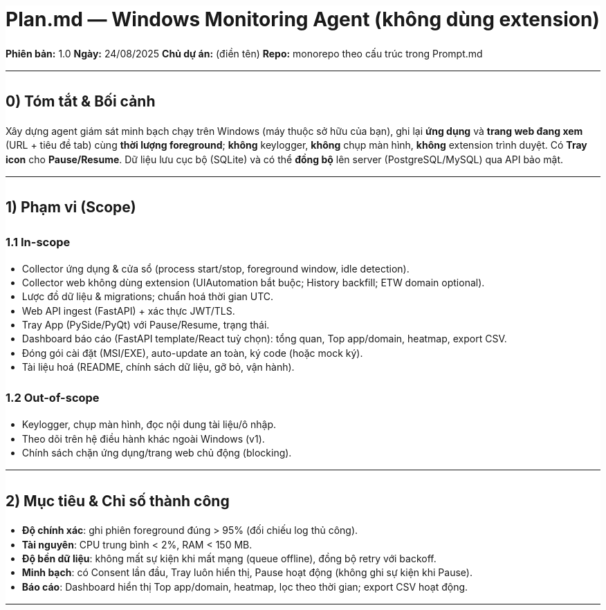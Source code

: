 # Plan.md — Windows Monitoring Agent (không dùng extension)

**Phiên bản:** 1.0
**Ngày:** 24/08/2025
**Chủ dự án:** (điền tên)
**Repo:** monorepo theo cấu trúc trong Prompt.md

---

## 0) Tóm tắt & Bối cảnh

Xây dựng agent giám sát minh bạch chạy trên Windows (máy thuộc sở hữu của bạn), ghi lại **ứng dụng** và **trang web đang xem** (URL + tiêu đề tab) cùng **thời lượng foreground**; **không** keylogger, **không** chụp màn hình, **không** extension trình duyệt. Có **Tray icon** cho **Pause/Resume**. Dữ liệu lưu cục bộ (SQLite) và có thể **đồng bộ** lên server (PostgreSQL/MySQL) qua API bảo mật.

---

## 1) Phạm vi (Scope)

### 1.1 In-scope

* Collector ứng dụng & cửa sổ (process start/stop, foreground window, idle detection).
* Collector web không dùng extension (UIAutomation bắt buộc; History backfill; ETW domain optional).
* Lược đồ dữ liệu & migrations; chuẩn hoá thời gian UTC.
* Web API ingest (FastAPI) + xác thực JWT/TLS.
* Tray App (PySide/PyQt) với Pause/Resume, trạng thái.
* Dashboard báo cáo (FastAPI template/React tuỳ chọn): tổng quan, Top app/domain, heatmap, export CSV.
* Đóng gói cài đặt (MSI/EXE), auto-update an toàn, ký code (hoặc mock ký).
* Tài liệu hoá (README, chính sách dữ liệu, gỡ bỏ, vận hành).

### 1.2 Out-of-scope

* Keylogger, chụp màn hình, đọc nội dung tài liệu/ô nhập.
* Theo dõi trên hệ điều hành khác ngoài Windows (v1).
* Chính sách chặn ứng dụng/trang web chủ động (blocking).

---

## 2) Mục tiêu & Chỉ số thành công

* **Độ chính xác**: ghi phiên foreground đúng > 95% (đối chiếu log thủ công).
* **Tài nguyên**: CPU trung bình < 2%, RAM < 150 MB.
* **Độ bền dữ liệu**: không mất sự kiện khi mất mạng (queue offline), đồng bộ retry với backoff.
* **Minh bạch**: có Consent lần đầu, Tray luôn hiển thị, Pause hoạt động (không ghi sự kiện khi Pause).
* **Báo cáo**: Dashboard hiển thị Top app/domain, heatmap, lọc theo thời gian; export CSV hoạt động.

---
